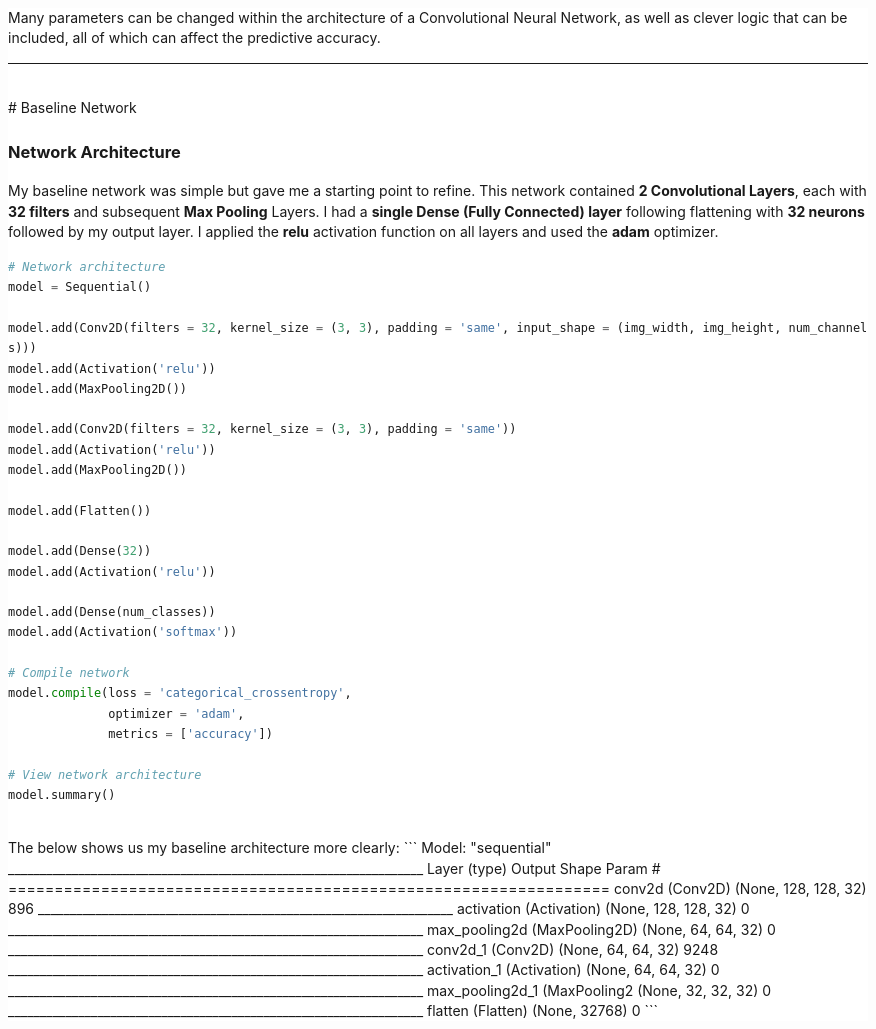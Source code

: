 Many parameters can be changed within the architecture of a Convolutional Neural Network, as well as clever logic that can be included, all of which can affect the predictive accuracy.  

___
<br>
# Baseline Network <a name="cnn-baseline"></a>

### Network Architecture

My baseline network was simple but gave me a starting point to refine. This network contained **2 Convolutional Layers**, each with **32 filters** and subsequent **Max Pooling** Layers.  I had a **single Dense (Fully Connected) layer** following flattening with **32 neurons** followed by my output layer. I applied the **relu** activation function on all layers and used the **adam** optimizer.

```python
# Network architecture
model = Sequential()

model.add(Conv2D(filters = 32, kernel_size = (3, 3), padding = 'same', input_shape = (img_width, img_height, num_channels)))
model.add(Activation('relu'))
model.add(MaxPooling2D())

model.add(Conv2D(filters = 32, kernel_size = (3, 3), padding = 'same'))
model.add(Activation('relu'))
model.add(MaxPooling2D())

model.add(Flatten())

model.add(Dense(32))
model.add(Activation('relu'))

model.add(Dense(num_classes))
model.add(Activation('softmax'))

# Compile network
model.compile(loss = 'categorical_crossentropy',
              optimizer = 'adam',
              metrics = ['accuracy'])

# View network architecture
model.summary()
```
<br>
The below shows us my baseline architecture more clearly:
```
Model: "sequential"
_________________________________________________________________
Layer (type)                 Output Shape              Param #   
=================================================================
conv2d (Conv2D)              (None, 128, 128, 32)      896       
_________________________________________________________________
activation (Activation)      (None, 128, 128, 32)      0         
_________________________________________________________________
max_pooling2d (MaxPooling2D) (None, 64, 64, 32)        0         
_________________________________________________________________
conv2d_1 (Conv2D)            (None, 64, 64, 32)        9248      
_________________________________________________________________
activation_1 (Activation)    (None, 64, 64, 32)        0         
_________________________________________________________________
max_pooling2d_1 (MaxPooling2 (None, 32, 32, 32)        0         
_________________________________________________________________
flatten (Flatten)            (None, 32768)             0         
```